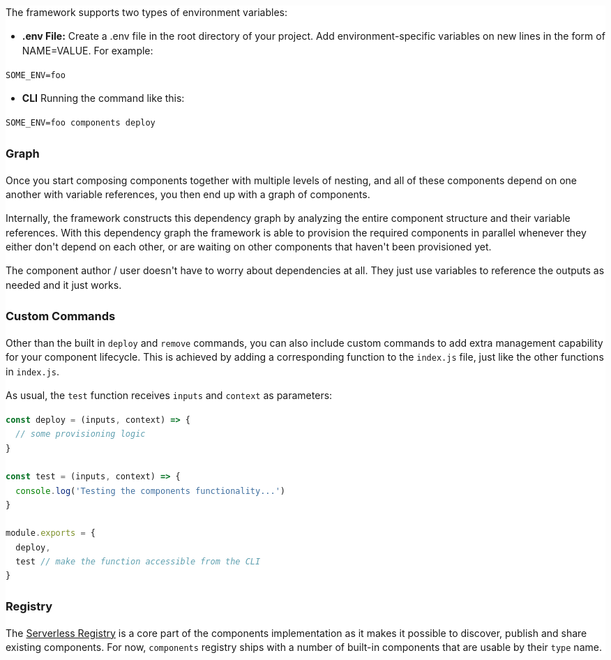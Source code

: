 The framework supports two types of environment variables:

* **.env File:** Create a .env file in the root directory of your project. Add environment-specific variables on new lines in the form of NAME=VALUE. For example:

```
SOME_ENV=foo
```

* **CLI** Running the command like this:

```
SOME_ENV=foo components deploy
```

### Graph

Once you start composing components together with multiple levels of nesting, and all of these components depend on one another with variable references, you then end up with a graph of components.

Internally, the framework constructs this dependency graph by analyzing the entire component structure and their variable references. With this dependency graph the framework is able to provision the required components in parallel whenever they either don't depend on each other, or are waiting on other components that haven't been provisioned yet.

The component author / user doesn't have to worry about dependencies at all. They just use variables to reference the outputs as needed and it just works.

### Custom Commands

Other than the built in `deploy` and `remove` commands, you can also include custom commands to add extra management capability for your component lifecycle. This is achieved by adding a corresponding function to the `index.js` file, just like the other functions in `index.js`.

As usual, the `test` function receives `inputs` and `context` as parameters:

```js
const deploy = (inputs, context) => {
  // some provisioning logic
}

const test = (inputs, context) => {
  console.log('Testing the components functionality...')
}

module.exports = {
  deploy,
  test // make the function accessible from the CLI
}
```

### Registry

The [Serverless Registry](./registry) is a core part of the components implementation as it makes it possible to discover, publish and share existing components. For now, `components` registry ships with a number of built-in components that are usable by their `type` name.
